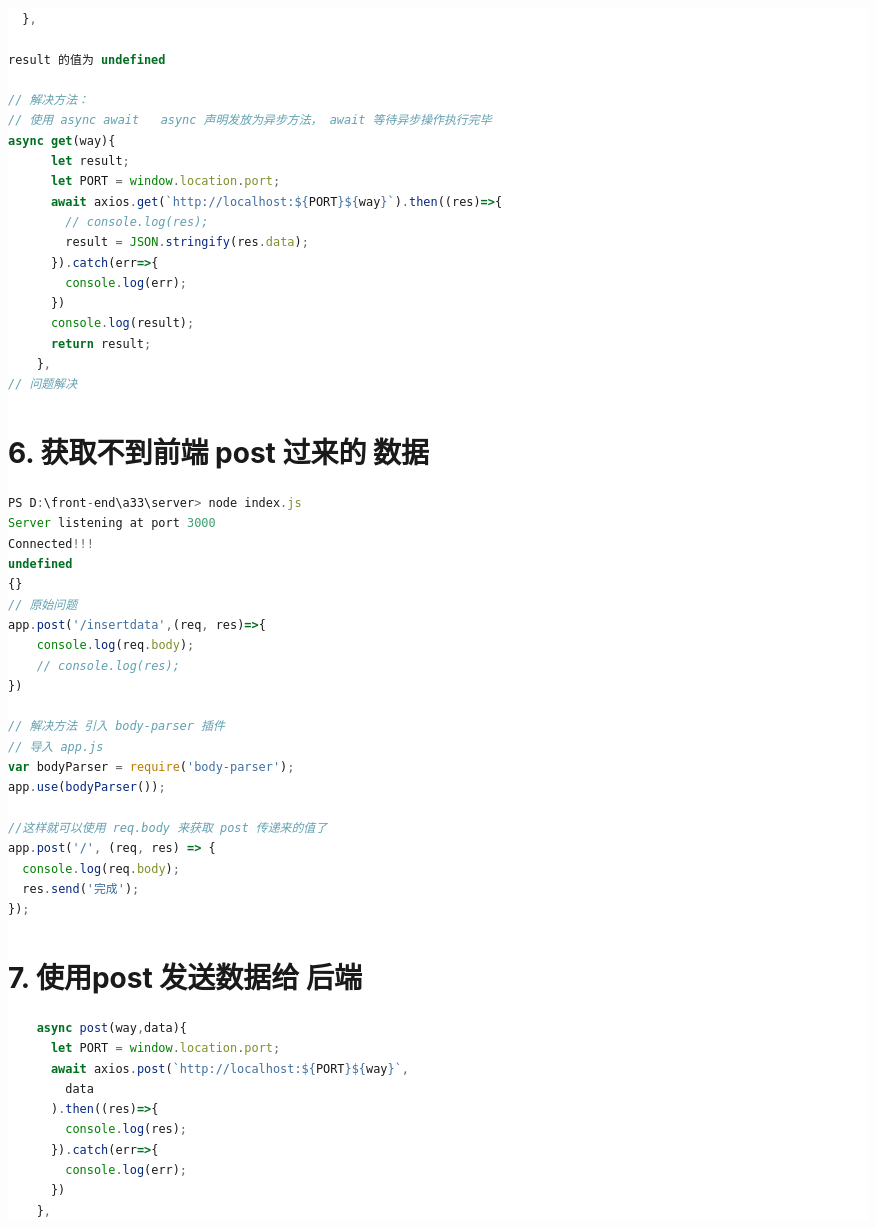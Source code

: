 ```js
  },

result 的值为 undefined

// 解决方法：
// 使用 async await   async 声明发放为异步方法， await 等待异步操作执行完毕
async get(way){
      let result;
      let PORT = window.location.port;
      await axios.get(`http://localhost:${PORT}${way}`).then((res)=>{
        // console.log(res);  
        result = JSON.stringify(res.data);
      }).catch(err=>{
        console.log(err);
      })
      console.log(result);
      return result;
    },
// 问题解决
```

# 6. 获取不到前端 post 过来的 数据
```js
PS D:\front-end\a33\server> node index.js
Server listening at port 3000
Connected!!!
undefined
{}
// 原始问题
app.post('/insertdata',(req, res)=>{
    console.log(req.body);
    // console.log(res);
})

// 解决方法 引入 body-parser 插件
// 导入 app.js
var bodyParser = require('body-parser');
app.use(bodyParser());

//这样就可以使用 req.body 来获取 post 传递来的值了
app.post('/', (req, res) => {
  console.log(req.body);
  res.send('完成');
});

```

# 7. 使用post 发送数据给 后端
```js
    async post(way,data){
      let PORT = window.location.port;
      await axios.post(`http://localhost:${PORT}${way}`,
        data
      ).then((res)=>{
        console.log(res);
      }).catch(err=>{
        console.log(err);
      })
    },
```
